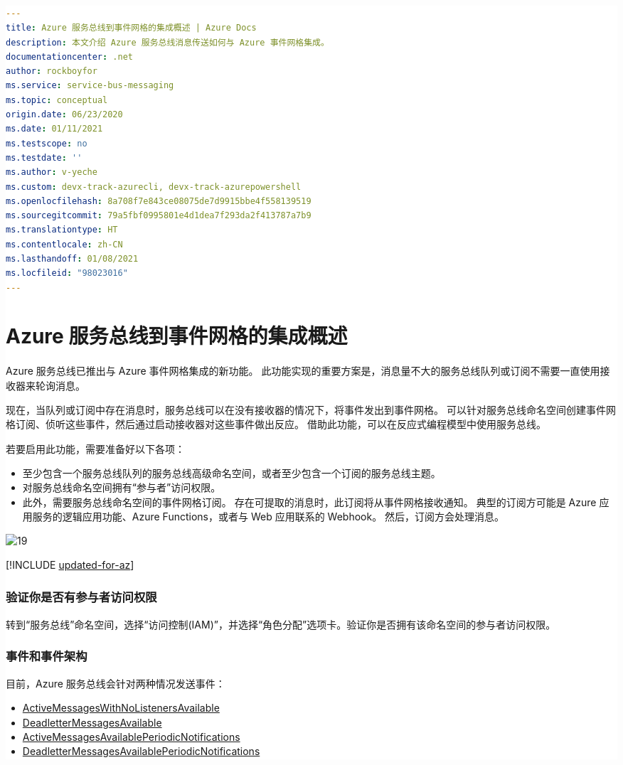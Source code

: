 ```yaml
---
title: Azure 服务总线到事件网格的集成概述 | Azure Docs
description: 本文介绍 Azure 服务总线消息传送如何与 Azure 事件网格集成。
documentationcenter: .net
author: rockboyfor
ms.service: service-bus-messaging
ms.topic: conceptual
origin.date: 06/23/2020
ms.date: 01/11/2021
ms.testscope: no
ms.testdate: ''
ms.author: v-yeche
ms.custom: devx-track-azurecli, devx-track-azurepowershell
ms.openlocfilehash: 8a708f7e843ce08075de7d9915bbe4f558139519
ms.sourcegitcommit: 79a5fbf0995801e4d1dea7f293da2f413787a7b9
ms.translationtype: HT
ms.contentlocale: zh-CN
ms.lasthandoff: 01/08/2021
ms.locfileid: "98023016"
---
```

# <a name="azure-service-bus-to-event-grid-integration-overview"></a>Azure 服务总线到事件网格的集成概述

Azure 服务总线已推出与 Azure 事件网格集成的新功能。 此功能实现的重要方案是，消息量不大的服务总线队列或订阅不需要一直使用接收器来轮询消息。 

现在，当队列或订阅中存在消息时，服务总线可以在没有接收器的情况下，将事件发出到事件网格。 可以针对服务总线命名空间创建事件网格订阅、侦听这些事件，然后通过启动接收器对这些事件做出反应。 借助此功能，可以在反应式编程模型中使用服务总线。

若要启用此功能，需要准备好以下各项：

* 至少包含一个服务总线队列的服务总线高级命名空间，或者至少包含一个订阅的服务总线主题。
* 对服务总线命名空间拥有“参与者”访问权限。
* 此外，需要服务总线命名空间的事件网格订阅。 存在可提取的消息时，此订阅将从事件网格接收通知。 典型的订阅方可能是 Azure 应用服务的逻辑应用功能、Azure Functions，或者与 Web 应用联系的 Webhook。 然后，订阅方会处理消息。 

![19][]

[!INCLUDE [updated-for-az](../../includes/updated-for-az.md)]

### <a name="verify-that-you-have-contributor-access"></a>验证你是否有参与者访问权限
转到“服务总线”命名空间，选择“访问控制(IAM)”，并选择“角色分配”选项卡。验证你是否拥有该命名空间的参与者访问权限。 

### <a name="events-and-event-schemas"></a>事件和事件架构

目前，Azure 服务总线会针对两种情况发送事件：

* [ActiveMessagesWithNoListenersAvailable](#active-messages-available-event)
* [DeadletterMessagesAvailable](#deadletter-messages-available-event)
* [ActiveMessagesAvailablePeriodicNotifications](#active-messages-available-periodic-notifications)
* [DeadletterMessagesAvailablePeriodicNotifications](#deadletter-messages-available-periodic-notifications)


[1]: ./media/service-bus-to-event-grid-integration-concept/sbtoeventgrid1.png
[19]: ./media/service-bus-to-event-grid-integration-concept/sbtoeventgriddiagram.png
[8]: ./media/service-bus-to-event-grid-integration-example/sbtoeventgrid8.png
[9]: ./media/service-bus-to-event-grid-integration-example/sbtoeventgrid9.png
[20]: ./media/service-bus-to-event-grid-integration-example/sbtoeventgridportal.png
[21]: ./media/service-bus-to-event-grid-integration-example/sbtoeventgridportal2.png
